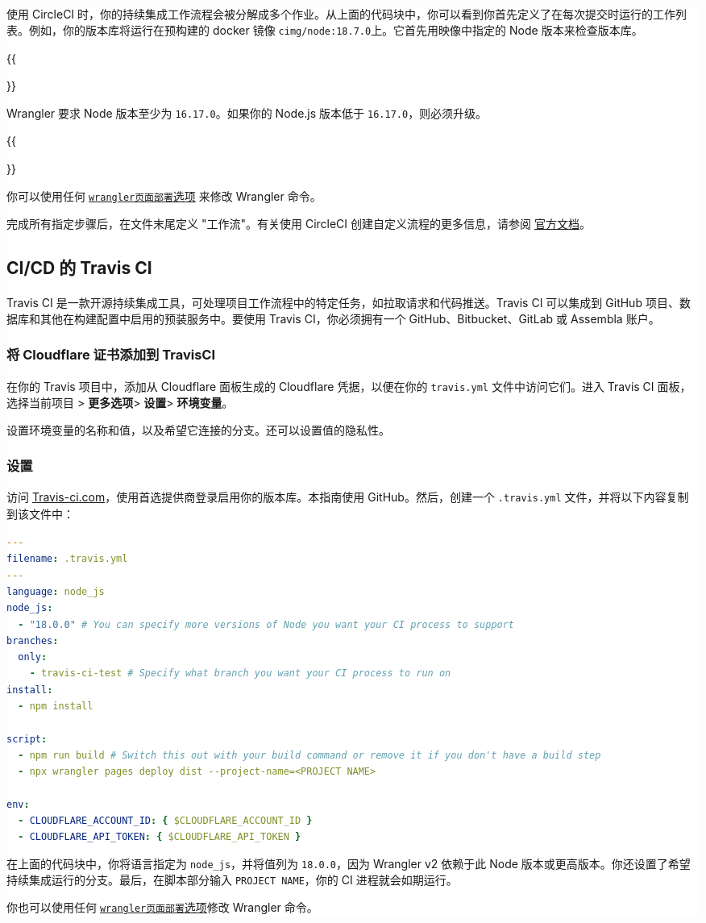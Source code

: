 使用 CircleCI 时，你的持续集成工作流程会被分解成多个作业。从上面的代码块中，你可以看到你首先定义了在每次提交时运行的工作列表。例如，你的版本库将运行在预构建的 docker 镜像 `cimg/node:18.7.0`上。它首先用映像中指定的 Node 版本来检查版本库。

{{<Aside type="note" header="Note">}}

Wrangler 要求 Node 版本至少为 `16.17.0`。如果你的 Node.js 版本低于 `16.17.0`，则必须升级。

{{</Aside>}}

你可以使用任何 [`wrangler页面部署`选项](/workers/wrangler/commands/#deploy-1) 来修改 Wrangler 命令。

完成所有指定步骤后，在文件末尾定义 "工作流"。有关使用 CircleCI 创建自定义流程的更多信息，请参阅 [官方文档](https://circleci.com/docs/2.0/concepts/)。

## CI/CD 的 Travis CI

Travis CI 是一款开源持续集成工具，可处理项目工作流程中的特定任务，如拉取请求和代码推送。Travis CI 可以集成到 GitHub 项目、数据库和其他在构建配置中启用的预装服务中。要使用 Travis CI，你必须拥有一个 GitHub、Bitbucket、GitLab 或 Assembla 账户。

### 将 Cloudflare 证书添加到 TravisCI

在你的 Travis 项目中，添加从 Cloudflare 面板生成的 Cloudflare 凭据，以便在你的 `travis.yml` 文件中访问它们。进入 Travis CI 面板，选择当前项目 > **更多选项**> **设置**> **环境变量**。

设置环境变量的名称和值，以及希望它连接的分支。还可以设置值的隐私性。

### 设置

访问 [Travis-ci.com](https://Travis-ci.com)，使用首选提供商登录启用你的版本库。本指南使用 GitHub。然后，创建一个 `.travis.yml` 文件，并将以下内容复制到该文件中：

```yaml
---
filename: .travis.yml
---
language: node_js
node_js:
  - "18.0.0" # You can specify more versions of Node you want your CI process to support
branches:
  only:
    - travis-ci-test # Specify what branch you want your CI process to run on
install:
  - npm install

script:
  - npm run build # Switch this out with your build command or remove it if you don't have a build step
  - npx wrangler pages deploy dist --project-name=<PROJECT NAME>

env:
  - CLOUDFLARE_ACCOUNT_ID: { $CLOUDFLARE_ACCOUNT_ID }
  - CLOUDFLARE_API_TOKEN: { $CLOUDFLARE_API_TOKEN }
```

在上面的代码块中，你将语言指定为 `node_js`，并将值列为 `18.0.0`，因为 Wrangler v2 依赖于此 Node 版本或更高版本。你还设置了希望持续集成运行的分支。最后，在脚本部分输入 `PROJECT NAME`，你的 CI 进程就会如期运行。

你也可以使用任何 [`wrangler页面部署`选项](/workers/wrangler/commands/#deploy-1)修改 Wrangler 命令。